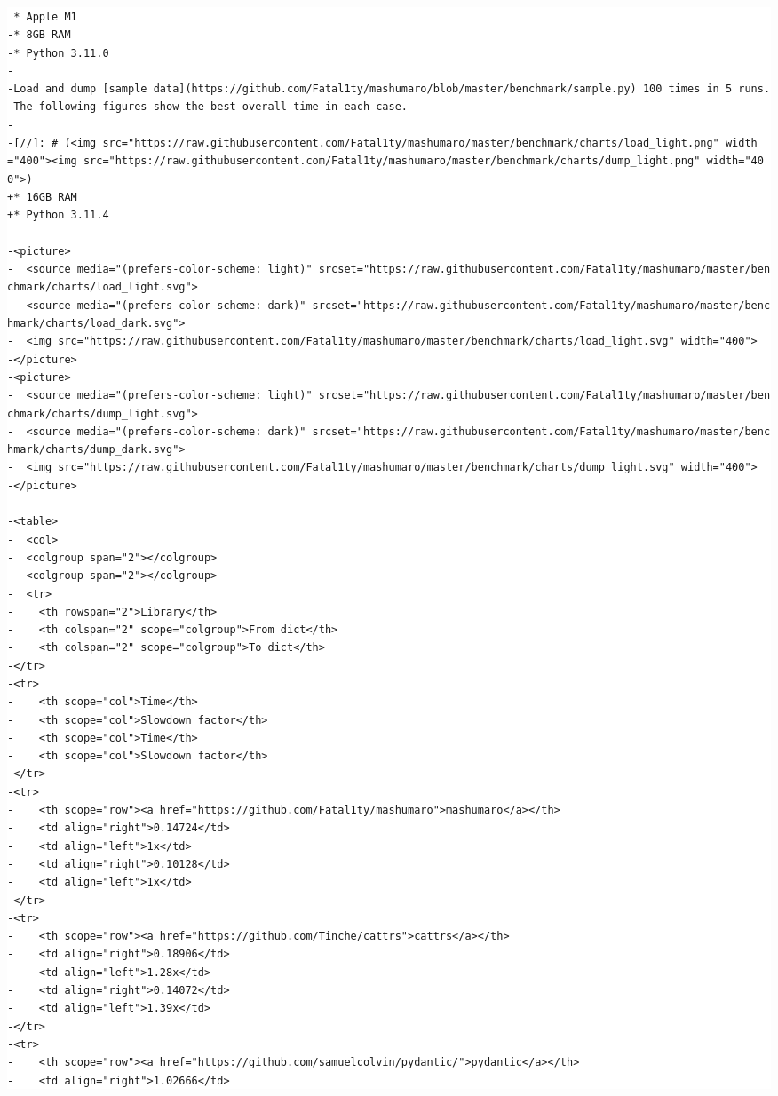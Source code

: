 ```
 * Apple M1
-* 8GB RAM
-* Python 3.11.0
-
-Load and dump [sample data](https://github.com/Fatal1ty/mashumaro/blob/master/benchmark/sample.py) 100 times in 5 runs.
-The following figures show the best overall time in each case.
-
-[//]: # (<img src="https://raw.githubusercontent.com/Fatal1ty/mashumaro/master/benchmark/charts/load_light.png" width="400"><img src="https://raw.githubusercontent.com/Fatal1ty/mashumaro/master/benchmark/charts/dump_light.png" width="400">)
+* 16GB RAM
+* Python 3.11.4
 
-<picture>
-  <source media="(prefers-color-scheme: light)" srcset="https://raw.githubusercontent.com/Fatal1ty/mashumaro/master/benchmark/charts/load_light.svg">
-  <source media="(prefers-color-scheme: dark)" srcset="https://raw.githubusercontent.com/Fatal1ty/mashumaro/master/benchmark/charts/load_dark.svg">
-  <img src="https://raw.githubusercontent.com/Fatal1ty/mashumaro/master/benchmark/charts/load_light.svg" width="400">
-</picture>
-<picture>
-  <source media="(prefers-color-scheme: light)" srcset="https://raw.githubusercontent.com/Fatal1ty/mashumaro/master/benchmark/charts/dump_light.svg">
-  <source media="(prefers-color-scheme: dark)" srcset="https://raw.githubusercontent.com/Fatal1ty/mashumaro/master/benchmark/charts/dump_dark.svg">
-  <img src="https://raw.githubusercontent.com/Fatal1ty/mashumaro/master/benchmark/charts/dump_light.svg" width="400">
-</picture>
-
-<table>
-  <col>
-  <colgroup span="2"></colgroup>
-  <colgroup span="2"></colgroup>
-  <tr>
-    <th rowspan="2">Library</th>
-    <th colspan="2" scope="colgroup">From dict</th>
-    <th colspan="2" scope="colgroup">To dict</th>
-</tr>
-<tr>
-    <th scope="col">Time</th>
-    <th scope="col">Slowdown factor</th>
-    <th scope="col">Time</th>
-    <th scope="col">Slowdown factor</th>
-</tr>
-<tr>
-    <th scope="row"><a href="https://github.com/Fatal1ty/mashumaro">mashumaro</a></th>
-    <td align="right">0.14724</td>
-    <td align="left">1x</td>
-    <td align="right">0.10128</td>
-    <td align="left">1x</td>
-</tr>
-<tr>
-    <th scope="row"><a href="https://github.com/Tinche/cattrs">cattrs</a></th>
-    <td align="right">0.18906</td>
-    <td align="left">1.28x</td>
-    <td align="right">0.14072</td>
-    <td align="left">1.39x</td>
-</tr>
-<tr>
-    <th scope="row"><a href="https://github.com/samuelcolvin/pydantic/">pydantic</a></th>
-    <td align="right">1.02666</td>
```
